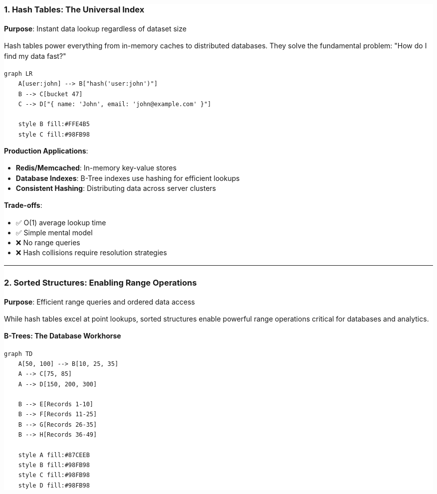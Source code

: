 ### 1. Hash Tables: The Universal Index

**Purpose**: Instant data lookup regardless of dataset size

Hash tables power everything from in-memory caches to distributed databases. They solve the fundamental problem: "How do I find my data fast?"

```mermaid
graph LR
    A[user:john] --> B["hash('user:john')"]
    B --> C[bucket 47]
    C --> D["{ name: 'John', email: 'john@example.com' }"]
    
    style B fill:#FFE4B5
    style C fill:#98FB98
```

**Production Applications**:
- **Redis/Memcached**: In-memory key-value stores
- **Database Indexes**: B-Tree indexes use hashing for efficient lookups
- **Consistent Hashing**: Distributing data across server clusters

**Trade-offs**:
- ✅ O(1) average lookup time
- ✅ Simple mental model
- ❌ No range queries
- ❌ Hash collisions require resolution strategies

---

### 2. Sorted Structures: Enabling Range Operations

**Purpose**: Efficient range queries and ordered data access

While hash tables excel at point lookups, sorted structures enable powerful range operations critical for databases and analytics.

**B-Trees: The Database Workhorse**
```mermaid
graph TD
    A[50, 100] --> B[10, 25, 35]
    A --> C[75, 85]  
    A --> D[150, 200, 300]
    
    B --> E[Records 1-10]
    B --> F[Records 11-25]
    B --> G[Records 26-35]
    B --> H[Records 36-49]
    
    style A fill:#87CEEB
    style B fill:#98FB98
    style C fill:#98FB98
    style D fill:#98FB98
```
